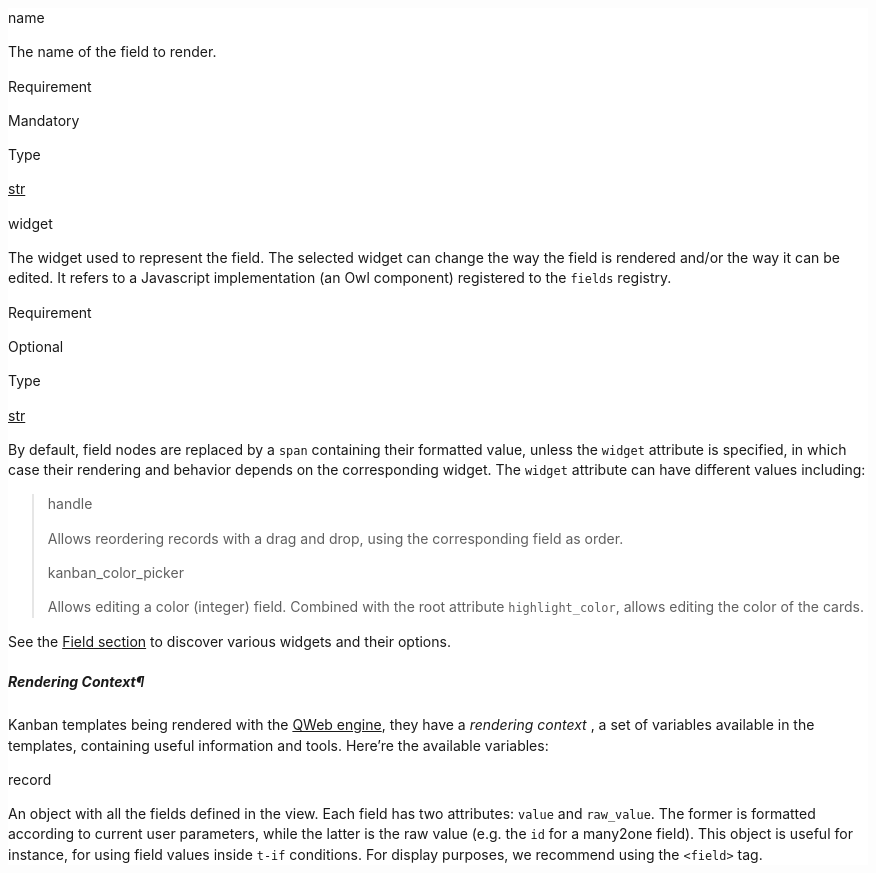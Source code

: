 name
    

The name of the field to render.

Requirement
    

Mandatory

Type
    

[str](https://docs.python.org/3/library/stdtypes.html#str "\(in Python v3.13\)")

widget
    

The widget used to represent the field. The selected widget can change the way the field is rendered and/or the way it can be edited. It refers to a Javascript implementation (an Owl component) registered to the `fields` registry.

Requirement
    

Optional

Type
    

[str](https://docs.python.org/3/library/stdtypes.html#str "\(in Python v3.13\)")

By default, field nodes are replaced by a `span` containing their formatted value, unless the `widget` attribute is specified, in which case their rendering and behavior depends on the corresponding widget. The `widget` attribute can have different values including:

> handle
>     
> 
> Allows reordering records with a drag and drop, using the corresponding field as order.
> 
> kanban_color_picker
>     
> 
> Allows editing a color (integer) field. Combined with the root attribute `highlight_color`, allows editing the color of the cards.

See the [Field section](../frontend/javascript_reference.html#reference-js-widgets) to discover various widgets and their options.

##### Rendering Context¶

Kanban templates being rendered with the [QWeb engine](../frontend/qweb.html#reference-qweb-javascript), they have a _rendering context_ , a set of variables available in the templates, containing useful information and tools. Here’re the available variables:

record
    

An object with all the fields defined in the view. Each field has two attributes: `value` and `raw_value`. The former is formatted according to current user parameters, while the latter is the raw value (e.g. the `id` for a many2one field). This object is useful for instance, for using field values inside `t-if` conditions. For display purposes, we recommend using the `<field>` tag.
